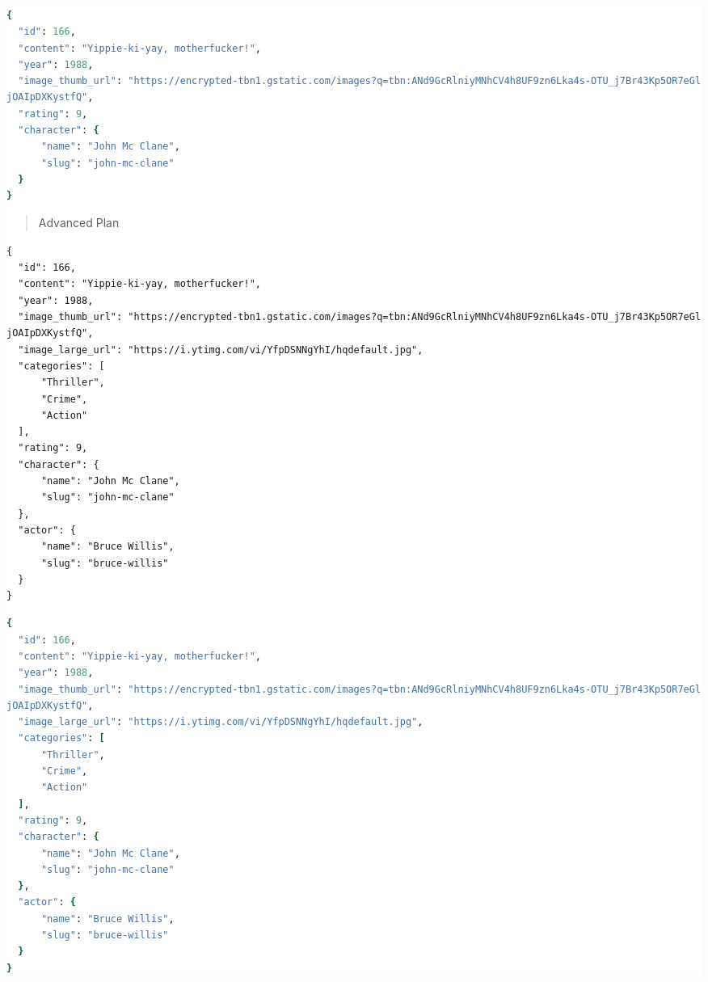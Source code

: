 ```ruby
{
  "id": 166,
  "content": "Yippie-ki-yay, motherfucker!",
  "year": 1988,
  "image_thumb_url": "https://encrypted-tbn1.gstatic.com/images?q=tbn:ANd9GcRlniyMNhCV4h8UF9zn6Lka4s-OTU_j7Br43Kp5OR7eGljOAIpDXKystfQ",
  "rating": 9,
  "character": {
      "name": "John Mc Clane",
      "slug": "john-mc-clane"
  }
}
```

> Advanced Plan

```shell
{
  "id": 166,
  "content": "Yippie-ki-yay, motherfucker!",
  "year": 1988,
  "image_thumb_url": "https://encrypted-tbn1.gstatic.com/images?q=tbn:ANd9GcRlniyMNhCV4h8UF9zn6Lka4s-OTU_j7Br43Kp5OR7eGljOAIpDXKystfQ",
  "image_large_url": "https://i.ytimg.com/vi/YfpDSNNgYhI/hqdefault.jpg",
  "categories": [
      "Thriller",
      "Crime",
      "Action"
  ],
  "rating": 9,
  "character": {
      "name": "John Mc Clane",
      "slug": "john-mc-clane"
  },
  "actor": {
      "name": "Bruce Willis",
      "slug": "bruce-willis"
  }
}
```

```ruby
{
  "id": 166,
  "content": "Yippie-ki-yay, motherfucker!",
  "year": 1988,
  "image_thumb_url": "https://encrypted-tbn1.gstatic.com/images?q=tbn:ANd9GcRlniyMNhCV4h8UF9zn6Lka4s-OTU_j7Br43Kp5OR7eGljOAIpDXKystfQ",
  "image_large_url": "https://i.ytimg.com/vi/YfpDSNNgYhI/hqdefault.jpg",
  "categories": [
      "Thriller",
      "Crime",
      "Action"
  ],
  "rating": 9,
  "character": {
      "name": "John Mc Clane",
      "slug": "john-mc-clane"
  },
  "actor": {
      "name": "Bruce Willis",
      "slug": "bruce-willis"
  }
}
```
